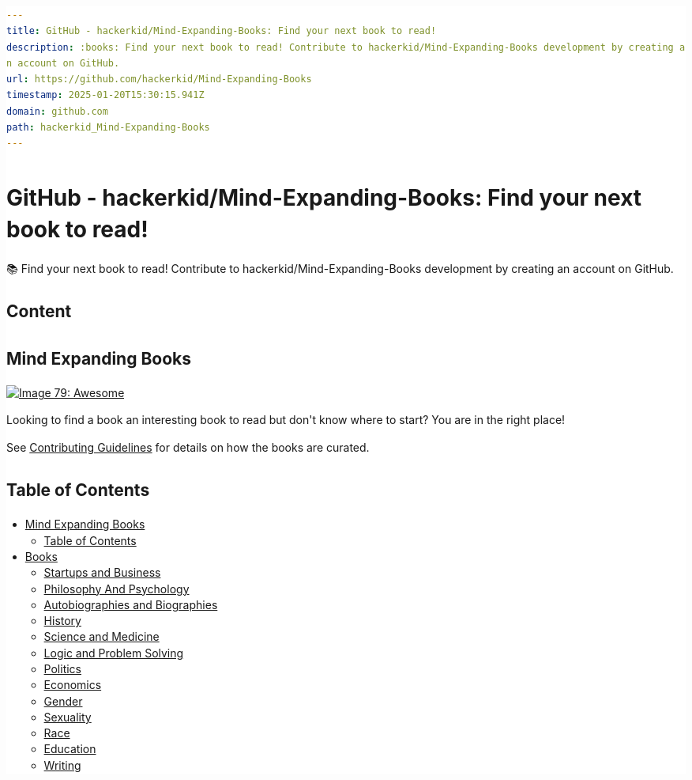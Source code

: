 ```yaml
---
title: GitHub - hackerkid/Mind-Expanding-Books: Find your next book to read!
description: :books: Find your next book to read! Contribute to hackerkid/Mind-Expanding-Books development by creating an account on GitHub.
url: https://github.com/hackerkid/Mind-Expanding-Books
timestamp: 2025-01-20T15:30:15.941Z
domain: github.com
path: hackerkid_Mind-Expanding-Books
---
```


# GitHub - hackerkid/Mind-Expanding-Books: Find your next book to read!


:books: Find your next book to read! Contribute to hackerkid/Mind-Expanding-Books development by creating an account on GitHub.


## Content

Mind Expanding Books
--------------------

[](https://github.com/hackerkid/Mind-Expanding-Books?screenshot=true#mind-expanding-books)

[![Image 79: Awesome](https://camo.githubusercontent.com/8693bde04030b1670d5097703441005eba34240c32d1df1eb82a5f0d6716518e/68747470733a2f2f63646e2e7261776769742e636f6d2f73696e647265736f726875732f617765736f6d652f643733303566333864323966656437386661383536353265336136336531353464643865383832392f6d656469612f62616467652e737667)](https://github.com/sindresorhus/awesome)

Looking to find a book an interesting book to read but don't know where to start? You are in the right place!

See [Contributing Guidelines](https://github.com/hackerkid/Mind-Expanding-Books/blob/master/CONTRIBUTING.md) for details on how the books are curated.

Table of Contents
-----------------

[](https://github.com/hackerkid/Mind-Expanding-Books?screenshot=true#table-of-contents)

*   [Mind Expanding Books](https://github.com/hackerkid/Mind-Expanding-Books?screenshot=true#mind-expanding-books)
    *   [Table of Contents](https://github.com/hackerkid/Mind-Expanding-Books?screenshot=true#table-of-contents)
*   [Books](https://github.com/hackerkid/Mind-Expanding-Books?screenshot=true#books)
    *   [Startups and Business](https://github.com/hackerkid/Mind-Expanding-Books?screenshot=true#startups-and-business)
    *   [Philosophy And Psychology](https://github.com/hackerkid/Mind-Expanding-Books?screenshot=true#philosophy-and-psychology)
    *   [Autobiographies and Biographies](https://github.com/hackerkid/Mind-Expanding-Books?screenshot=true#autobiographies-and-biographies)
    *   [History](https://github.com/hackerkid/Mind-Expanding-Books?screenshot=true#history)
    *   [Science and Medicine](https://github.com/hackerkid/Mind-Expanding-Books?screenshot=true#science-and-medicine)
    *   [Logic and Problem Solving](https://github.com/hackerkid/Mind-Expanding-Books?screenshot=true#logic-and-problem-solving)
    *   [Politics](https://github.com/hackerkid/Mind-Expanding-Books?screenshot=true#politics)
    *   [Economics](https://github.com/hackerkid/Mind-Expanding-Books?screenshot=true#economics)
    *   [Gender](https://github.com/hackerkid/Mind-Expanding-Books?screenshot=true#gender)
    *   [Sexuality](https://github.com/hackerkid/Mind-Expanding-Books?screenshot=true#sexuality)
    *   [Race](https://github.com/hackerkid/Mind-Expanding-Books?screenshot=true#race)
    *   [Education](https://github.com/hackerkid/Mind-Expanding-Books?screenshot=true#education)
    *   [Writing](https://github.com/hackerkid/Mind-Expanding-Books?screenshot=true#writing)
